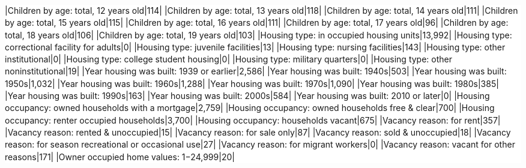|Children by age: total, 12 years old|114|
|Children by age: total, 13 years old|118|
|Children by age: total, 14 years old|111|
|Children by age: total, 15 years old|115|
|Children by age: total, 16 years old|111|
|Children by age: total, 17 years old|96|
|Children by age: total, 18 years old|106|
|Children by age: total, 19 years old|103|
|Housing type: in occupied housing units|13,992|
|Housing type: correctional facility for adults|0|
|Housing type: juvenile facilities|13|
|Housing type: nursing facilities|143|
|Housing type: other institutional|0|
|Housing type: college student housing|0|
|Housing type: military quarters|0|
|Housing type: other noninstitutional|19|
|Year housing was built: 1939 or earlier|2,586|
|Year housing was built: 1940s|503|
|Year housing was built: 1950s|1,032|
|Year housing was built: 1960s|1,288|
|Year housing was built: 1970s|1,090|
|Year housing was built: 1980s|385|
|Year housing was built: 1990s|163|
|Year housing was built: 2000s|584|
|Year housing was built: 2010 or later|0|
|Housing occupancy: owned households with a mortgage|2,759|
|Housing occupancy: owned households free & clear|700|
|Housing occupancy: renter occupied households|3,700|
|Housing occupancy: households vacant|675|
|Vacancy reason: for rent|357|
|Vacancy reason: rented & unoccupied|15|
|Vacancy reason: for sale only|87|
|Vacancy reason: sold & unoccupied|18|
|Vacancy reason: for season recreational or occasional use|27|
|Vacancy reason: for migrant workers|0|
|Vacancy reason: vacant for other reasons|171|
|Owner occupied home values: $1-$24,999|20|